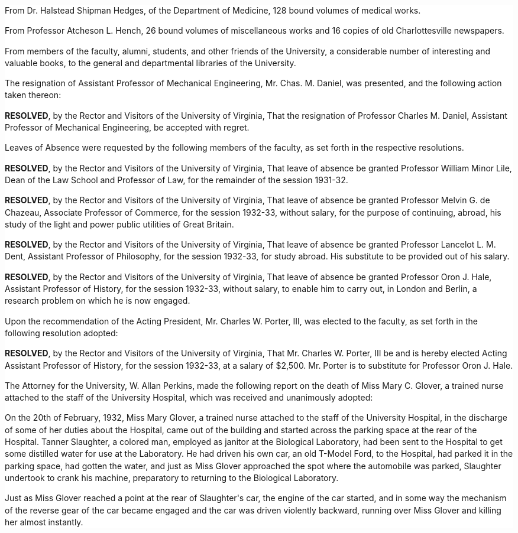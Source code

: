 From Dr. Halstead Shipman Hedges, of the Department of Medicine, 128 bound volumes of medical works.

From Professor Atcheson L. Hench, 26 bound volumes of miscellaneous works and 16 copies of old Charlottesville newspapers.

From members of the faculty, alumni, students, and other friends of the University, a considerable number of interesting and valuable books, to the general and departmental libraries of the University.

The resignation of Assistant Professor of Mechanical Engineering, Mr. Chas. M. Daniel, was presented, and the following action taken thereon:

**RESOLVED**, by the Rector and Visitors of the University of Virginia, That the resignation of Professor Charles M. Daniel, Assistant Professor of Mechanical Engineering, be accepted with regret.

Leaves of Absence were requested by the following members of the faculty, as set forth in the respective resolutions.

**RESOLVED**, by the Rector and Visitors of the University of Virginia, That leave of absence be granted Professor William Minor Lile, Dean of the Law School and Professor of Law, for the remainder of the session 1931-32.

**RESOLVED**, by the Rector and Visitors of the University of Virginia, That leave of absence be granted Professor Melvin G. de Chazeau, Associate Professor of Commerce, for the session 1932-33, without salary, for the purpose of continuing, abroad, his study of the light and power public utilities of Great Britain.

**RESOLVED**, by the Rector and Visitors of the University of Virginia, That leave of absence be granted Professor Lancelot L. M. Dent, Assistant Professor of Philosophy, for the session 1932-33, for study abroad. His substitute to be provided out of his salary.

**RESOLVED**, by the Rector and Visitors of the University of Virginia, That leave of absence be granted Professor Oron J. Hale, Assistant Professor of History, for the session 1932-33, without salary, to enable him to carry out, in London and Berlin, a research problem on which he is now engaged.

Upon the recommendation of the Acting President, Mr. Charles W. Porter, III, was elected to the faculty, as set forth in the following resolution adopted:

**RESOLVED**, by the Rector and Visitors of the University of Virginia, That Mr. Charles W. Porter, III be and is hereby elected Acting Assistant Professor of History, for the session 1932-33, at a salary of $2,500. Mr. Porter is to substitute for Professor Oron J. Hale.

The Attorney for the University, W. Allan Perkins, made the following report on the death of Miss Mary C. Glover, a trained nurse attached to the staff of the University Hospital, which was received and unanimously adopted:

On the 20th of February, 1932, Miss Mary Glover, a trained nurse attached to the staff of the University Hospital, in the discharge of some of her duties about the Hospital, came out of the building and started across the parking space at the rear of the Hospital. Tanner Slaughter, a colored man, employed as janitor at the Biological Laboratory, had been sent to the Hospital to get some distilled water for use at the Laboratory. He had driven his own car, an old T-Model Ford, to the Hospital, had parked it in the parking space, had gotten the water, and just as Miss Glover approached the spot where the automobile was parked, Slaughter undertook to crank his machine, preparatory to returning to the Biological Laboratory.

Just as Miss Glover reached a point at the rear of Slaughter's car, the engine of the car started, and in some way the mechanism of the reverse gear of the car became engaged and the car was driven violently backward, running over Miss Glover and killing her almost instantly.

